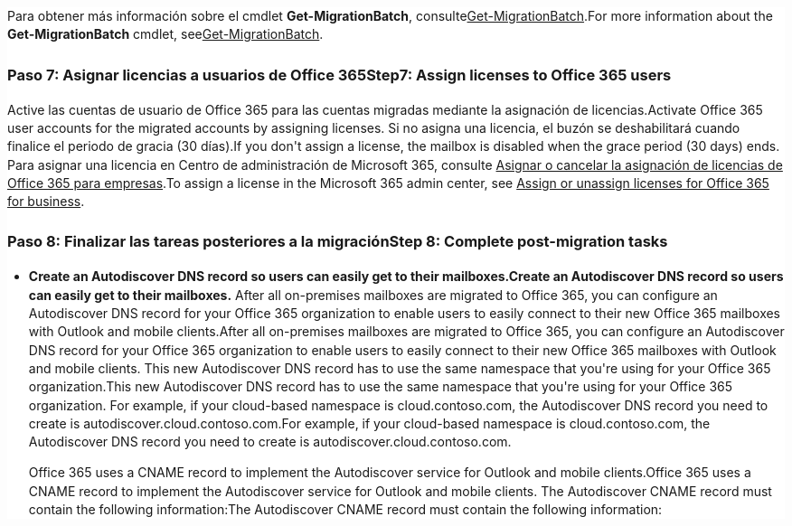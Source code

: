 <span data-ttu-id="32de4-238">Para obtener más información sobre el cmdlet **Get-MigrationBatch**, consulte[Get-MigrationBatch](https://go.microsoft.com/fwlink/p/?LinkId=536441).</span><span class="sxs-lookup"><span data-stu-id="32de4-238">For more information about the **Get-MigrationBatch** cmdlet, see[Get-MigrationBatch](https://go.microsoft.com/fwlink/p/?LinkId=536441).</span></span>
  
### <a name="step7-assign-licenses-to-office-365-users"></a><span data-ttu-id="32de4-239">Paso 7: Asignar licencias a usuarios de Office 365</span><span class="sxs-lookup"><span data-stu-id="32de4-239">Step7: Assign licenses to Office 365 users</span></span>
<span data-ttu-id="32de4-240"><a name="BK_Endpoint"> </a></span><span class="sxs-lookup"><span data-stu-id="32de4-240"><a name="BK_Endpoint"> </a></span></span>

<span data-ttu-id="32de4-241">Active las cuentas de usuario de Office 365 para las cuentas migradas mediante la asignación de licencias.</span><span class="sxs-lookup"><span data-stu-id="32de4-241">Activate Office 365 user accounts for the migrated accounts by assigning licenses.</span></span> <span data-ttu-id="32de4-242">Si no asigna una licencia, el buzón se deshabilitará cuando finalice el periodo de gracia (30 días).</span><span class="sxs-lookup"><span data-stu-id="32de4-242">If you don't assign a license, the mailbox is disabled when the grace period (30 days) ends.</span></span> <span data-ttu-id="32de4-243">Para asignar una licencia en Centro de administración de Microsoft 365, consulte [Asignar o cancelar la asignación de licencias de Office 365 para empresas](https://go.microsoft.com/fwlink/?LinkId=536681).</span><span class="sxs-lookup"><span data-stu-id="32de4-243">To assign a license in the Microsoft 365 admin center, see [Assign or unassign licenses for Office 365 for business](https://go.microsoft.com/fwlink/?LinkId=536681).</span></span>
  
### <a name="step-8-complete-post-migration-tasks"></a><span data-ttu-id="32de4-244">Paso 8: Finalizar las tareas posteriores a la migración</span><span class="sxs-lookup"><span data-stu-id="32de4-244">Step 8: Complete post-migration tasks</span></span>
<span data-ttu-id="32de4-245"><a name="BK_Postmigration"> </a></span><span class="sxs-lookup"><span data-stu-id="32de4-245"><a name="BK_Postmigration"> </a></span></span>

- <span data-ttu-id="32de4-246">**Create an Autodiscover DNS record so users can easily get to their mailboxes.**</span><span class="sxs-lookup"><span data-stu-id="32de4-246">**Create an Autodiscover DNS record so users can easily get to their mailboxes.**</span></span> <span data-ttu-id="32de4-247">After all on-premises mailboxes are migrated to Office 365, you can configure an Autodiscover DNS record for your Office 365 organization to enable users to easily connect to their new Office 365 mailboxes with Outlook and mobile clients.</span><span class="sxs-lookup"><span data-stu-id="32de4-247">After all on-premises mailboxes are migrated to Office 365, you can configure an Autodiscover DNS record for your Office 365 organization to enable users to easily connect to their new Office 365 mailboxes with Outlook and mobile clients.</span></span> <span data-ttu-id="32de4-248">This new Autodiscover DNS record has to use the same namespace that you're using for your Office 365 organization.</span><span class="sxs-lookup"><span data-stu-id="32de4-248">This new Autodiscover DNS record has to use the same namespace that you're using for your Office 365 organization.</span></span> <span data-ttu-id="32de4-249">For example, if your cloud-based namespace is cloud.contoso.com, the Autodiscover DNS record you need to create is autodiscover.cloud.contoso.com.</span><span class="sxs-lookup"><span data-stu-id="32de4-249">For example, if your cloud-based namespace is cloud.contoso.com, the Autodiscover DNS record you need to create is autodiscover.cloud.contoso.com.</span></span>
    
    <span data-ttu-id="32de4-250">Office 365 uses a CNAME record to implement the Autodiscover service for Outlook and mobile clients.</span><span class="sxs-lookup"><span data-stu-id="32de4-250">Office 365 uses a CNAME record to implement the Autodiscover service for Outlook and mobile clients.</span></span> <span data-ttu-id="32de4-251">The Autodiscover CNAME record must contain the following information:</span><span class="sxs-lookup"><span data-stu-id="32de4-251">The Autodiscover CNAME record must contain the following information:</span></span>
    